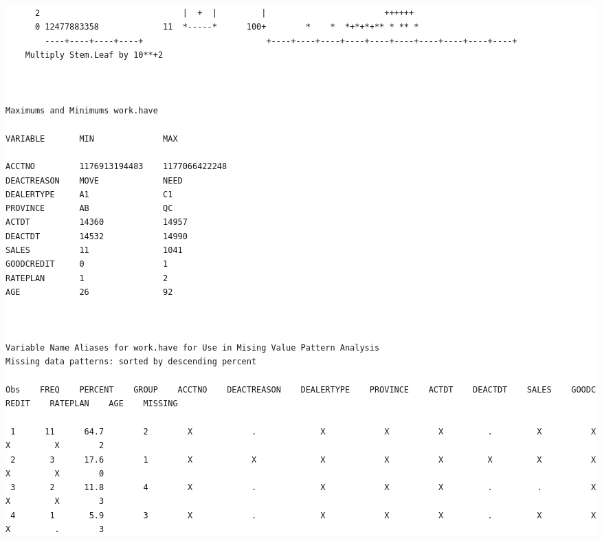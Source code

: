           2                             |  +  |         |                        ++++++                                                                                     
          0 12477883358             11  *-----*      100+        *    *  *+*+*+** * ** *                                                                                    
            ----+----+----+----+                         +----+----+----+----+----+----+----+----+----+----+                                                                
        Multiply Stem.Leaf by 10**+2                                                                                                                                        
                                                                                                                                                                            
                                                                                                                                                                            
                                                                                                                                                                            
    Maximums and Minimums work.have                                                                                                                                         
                                                                                                                                                                            
    VARIABLE       MIN              MAX                                                                                                                                     
                                                                                                                                                                            
    ACCTNO         1176913194483    1177066422248                                                                                                                           
    DEACTREASON    MOVE             NEED                                                                                                                                    
    DEALERTYPE     A1               C1                                                                                                                                      
    PROVINCE       AB               QC                                                                                                                                      
    ACTDT          14360            14957                                                                                                                                   
    DEACTDT        14532            14990                                                                                                                                   
    SALES          11               1041                                                                                                                                    
    GOODCREDIT     0                1                                                                                                                                       
    RATEPLAN       1                2                                                                                                                                       
    AGE            26               92                                                                                                                                      
                                                                                                                                                                            
                                                                                                                                                                            
                                                                                                                                                                            
    Variable Name Aliases for work.have for Use in Mising Value Pattern Analysis                                                                                            
    Missing data patterns: sorted by descending percent                                                                                                                     
                                                                                                                                                                            
    Obs    FREQ    PERCENT    GROUP    ACCTNO    DEACTREASON    DEALERTYPE    PROVINCE    ACTDT    DEACTDT    SALES    GOODCREDIT    RATEPLAN    AGE    MISSING             
                                                                                                                                                                            
     1      11      64.7        2        X            .             X            X          X         .         X          X            X         X        2                
     2       3      17.6        1        X            X             X            X          X         X         X          X            X         X        0                
     3       2      11.8        4        X            .             X            X          X         .         .          X            X         X        3                
     4       1       5.9        3        X            .             X            X          X         .         X          X            X         .        3                
                                                                                                                                                                            